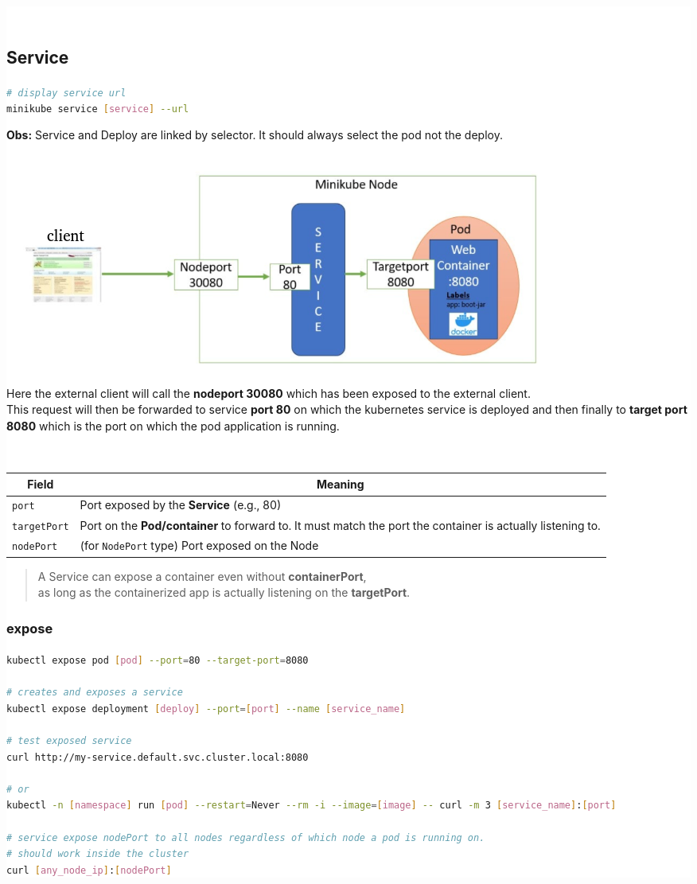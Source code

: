 
<br />

## Service
```bash
# display service url
minikube service [service] --url
```

**Obs:** Service and Deploy are linked by selector. It should always select the pod not the deploy.  
<br />

<img src="service-expose.png" height="30%">  

Here the external client will call the **nodeport 30080** which has been exposed to the external client.  
This request will then be forwarded to service **port 80** on which the kubernetes service is deployed and then finally to **target port 8080** which is the port on which the pod application is running.  

<br />

| Field        | Meaning                                        |
| ------------ | ---------------------------------------------- |
| `port`       | Port exposed by the **Service** (e.g., 80)     |
| `targetPort` | Port on the **Pod/container** to forward to. It must match the port the container is actually listening to.   |
| `nodePort`   | (for `NodePort` type) Port exposed on the Node |


> A Service can expose a container even without **containerPort**,  
> as long as the containerized app is actually listening on the **targetPort**.  


### expose

```bash
kubectl expose pod [pod] --port=80 --target-port=8080

# creates and exposes a service
kubectl expose deployment [deploy] --port=[port] --name [service_name]

# test exposed service
curl http://my-service.default.svc.cluster.local:8080

# or 
kubectl -n [namespace] run [pod] --restart=Never --rm -i --image=[image] -- curl -m 3 [service_name]:[port]

# service expose nodePort to all nodes regardless of which node a pod is running on.
# should work inside the cluster
curl [any_node_ip]:[nodePort] 
```
